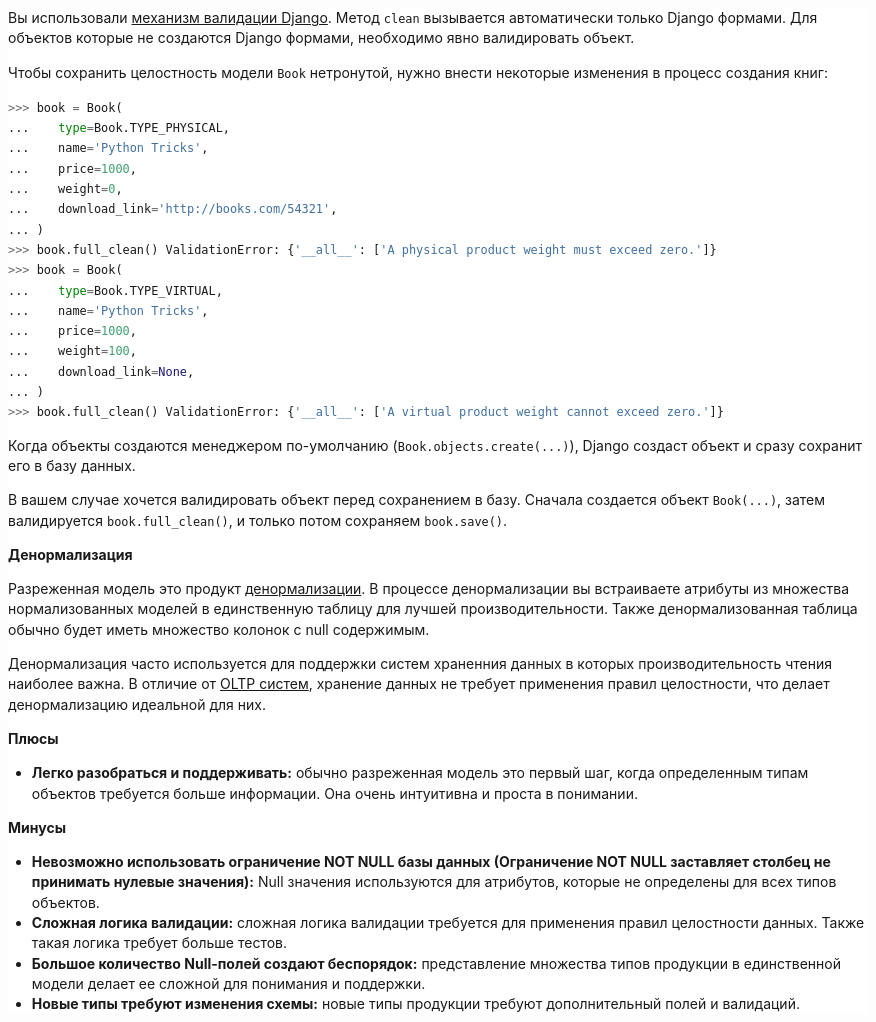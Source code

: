 Вы использовали  [механизм валидации Django](https://docs.djangoproject.com/en/2.1/ref/models/instances/#django.db.models.Model.clean). Метод `clean` вызывается автоматически только Django формами. Для объектов которые не создаются Django формами, необходимо явно валидировать объект.

Чтобы сохранить целостность модели `Book` нетронутой, нужно внести некоторые изменения в процесс создания книг:

```python
>>> book = Book(
...    type=Book.TYPE_PHYSICAL,
...    name='Python Tricks',
...    price=1000,
...    weight=0,
...    download_link='http://books.com/54321',
... )
>>> book.full_clean() ValidationError: {'__all__': ['A physical product weight must exceed zero.']} 
>>> book = Book(
...    type=Book.TYPE_VIRTUAL,
...    name='Python Tricks',
...    price=1000,
...    weight=100,
...    download_link=None,
... )
>>> book.full_clean() ValidationError: {'__all__': ['A virtual product weight cannot exceed zero.']}
```

Когда объекты создаются менеджером по-умолчанию (`Book.objects.create(...)`), Django создаст объект и сразу сохранит его в базу данных.

В вашем случае хочется валидировать объект перед сохранением в базу. Сначала создается объект `Book(...)`, затем валидируется `book.full_clean()`, и только потом сохраняем `book.save()`.

**Денормализация**

Разреженная модель это продукт [денормализации](https://en.wikipedia.org/wiki/Denormalization). В процессе денормализации вы встраиваете атрибуты из множества нормализованных моделей в единственную таблицу для лучшей производительности. Также денормализованная таблица обычно будет иметь множество колонок с null содержимым.

Денормализация часто используется для поддержки систем храненния данных в которых производительность чтения наиболее важна. В отличие от [OLTP систем](https://en.wikipedia.org/wiki/Online_transaction_processing), хранение данных не требует применения правил целостности, что делает денормализацию идеальной для них.

**Плюсы**

- **Легко разобраться и поддерживать:** обычно разреженная модель это первый шаг, когда определенным типам объектов требуется больше информации. Она очень интуитивна и проста в понимании.

**Минусы**

- **Невозможно использовать ограничение NOT NULL базы данных (Ограничение NOT NULL заставляет столбец не принимать нулевые значения):** Null значения используются для атрибутов, которые не определены для всех типов объектов.
- **Сложная логика валидации:** сложная логика валидации требуется для  применения правил целостности данных. Также такая логика требует больше тестов.
- **Большое количество Null-полей создают беспорядок:** представление множества типов продукции в единственной модели делает ее сложной для понимания и поддержки.
- **Новые типы требуют изменения схемы:** новые типы продукции требуют дополнительный полей и валидаций.
